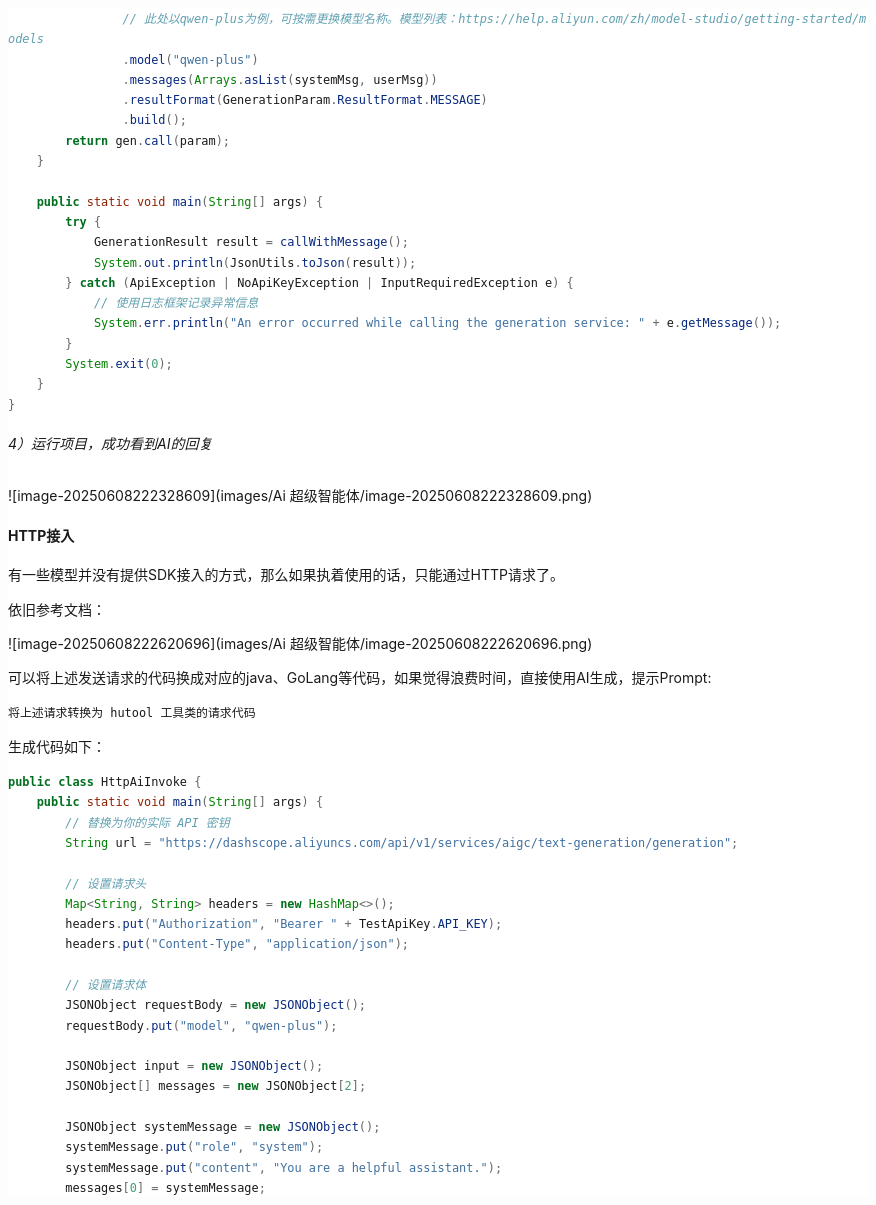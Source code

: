 ```java
                // 此处以qwen-plus为例，可按需更换模型名称。模型列表：https://help.aliyun.com/zh/model-studio/getting-started/models
                .model("qwen-plus")
                .messages(Arrays.asList(systemMsg, userMsg))
                .resultFormat(GenerationParam.ResultFormat.MESSAGE)
                .build();
        return gen.call(param);
    }

    public static void main(String[] args) {
        try {
            GenerationResult result = callWithMessage();
            System.out.println(JsonUtils.toJson(result));
        } catch (ApiException | NoApiKeyException | InputRequiredException e) {
            // 使用日志框架记录异常信息
            System.err.println("An error occurred while calling the generation service: " + e.getMessage());
        }
        System.exit(0);
    }
}
```

###### 4）运行项目，成功看到AI的回复

![image-20250608222328609](images/Ai 超级智能体/image-20250608222328609.png)

#### HTTP接入

有一些模型并没有提供SDK接入的方式，那么如果执着使用的话，只能通过HTTP请求了。

依旧参考文档：

![image-20250608222620696](images/Ai 超级智能体/image-20250608222620696.png)

可以将上述发送请求的代码换成对应的java、GoLang等代码，如果觉得浪费时间，直接使用AI生成，提示Prompt:

```shell
将上述请求转换为 hutool 工具类的请求代码
```

生成代码如下：

```java
public class HttpAiInvoke {
    public static void main(String[] args) {
        // 替换为你的实际 API 密钥
        String url = "https://dashscope.aliyuncs.com/api/v1/services/aigc/text-generation/generation";

        // 设置请求头
        Map<String, String> headers = new HashMap<>();
        headers.put("Authorization", "Bearer " + TestApiKey.API_KEY);
        headers.put("Content-Type", "application/json");

        // 设置请求体
        JSONObject requestBody = new JSONObject();
        requestBody.put("model", "qwen-plus");

        JSONObject input = new JSONObject();
        JSONObject[] messages = new JSONObject[2];

        JSONObject systemMessage = new JSONObject();
        systemMessage.put("role", "system");
        systemMessage.put("content", "You are a helpful assistant.");
        messages[0] = systemMessage;
```

[阿里云百炼]: https://bailian.console.aliyun.com/#/home	"阿里云百炼"